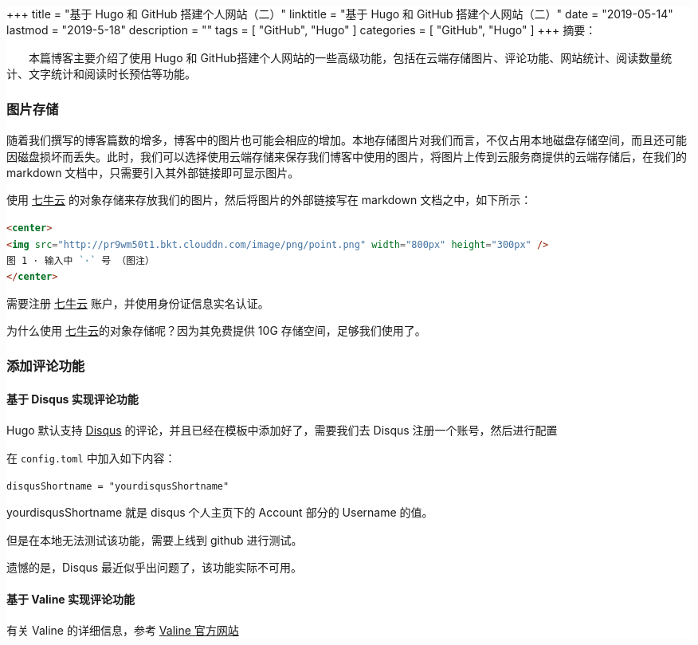 +++
title = "基于 Hugo 和 GitHub 搭建个人网站（二）"
linktitle = "基于 Hugo 和 GitHub 搭建个人网站（二）"
date = "2019-05-14"
lastmod = "2019-5-18"
description = ""
tags = [
    "GitHub",
    "Hugo"
]
categories = [
    "GitHub",
     "Hugo"
]
+++
摘要：

　　本篇博客主要介绍了使用 Hugo 和 GitHub搭建个人网站的一些高级功能，包括在云端存储图片、评论功能、网站统计、阅读数量统计、文字统计和阅读时长预估等功能。



### 图片存储
随着我们撰写的博客篇数的增多，博客中的图片也可能会相应的增加。本地存储图片对我们而言，不仅占用本地磁盘存储空间，而且还可能因磁盘损坏而丢失。此时，我们可以选择使用云端存储来保存我们博客中使用的图片，将图片上传到云服务商提供的云端存储后，在我们的 markdown 文档中，只需要引入其外部链接即可显示图片。

使用 [七牛云](https://portal.qiniu.com/signup?code=3lcz1eyk5rq6q) 的对象存储来存放我们的图片，然后将图片的外部链接写在 markdown 文档之中，如下所示：
```markdown
<center>
<img src="http://pr9wm50t1.bkt.clouddn.com/image/png/point.png" width="800px" height="300px" />
图 1 · 输入中 `·` 号 （图注）
</center>
```

需要注册 [七牛云](https://portal.qiniu.com/signup?code=3lcz1eyk5rq6q) 账户，并使用身份证信息实名认证。

为什么使用 [七牛云](https://portal.qiniu.com/signup?code=3lcz1eyk5rq6q)的对象存储呢？因为其免费提供 10G 存储空间，足够我们使用了。

### 添加评论功能

#### 基于 Disqus 实现评论功能
Hugo 默认支持 [Disqus](https://disqus.com/) 的评论，并且已经在模板中添加好了，需要我们去 Disqus 注册一个账号，然后进行配置

在 `config.toml` 中加入如下内容：
```markdown
disqusShortname = "yourdisqusShortname"
```
yourdisqusShortname 就是 disqus 个人主页下的 Account 部分的 Username 的值。

但是在本地无法测试该功能，需要上线到 github 进行测试。

遗憾的是，Disqus 最近似乎出问题了，该功能实际不可用。

#### 基于 Valine 实现评论功能
有关 Valine 的详细信息，参考 [Valine 官方网站](https://valine.js.org/)
